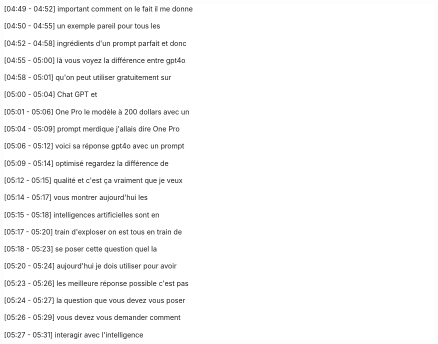 [04:49 - 04:52]
important comment on le fait il me donne

[04:50 - 04:55]
un exemple pareil pour tous les

[04:52 - 04:58]
ingrédients d'un prompt parfait et donc

[04:55 - 05:00]
là vous voyez la différence entre gpt4o

[04:58 - 05:01]
qu'on peut utiliser gratuitement sur

[05:00 - 05:04]
Chat GPT et

[05:01 - 05:06]
One Pro le modèle à 200 dollars avec un

[05:04 - 05:09]
prompt merdique j'allais dire One Pro

[05:06 - 05:12]
voici sa réponse gpt4o avec un prompt

[05:09 - 05:14]
optimisé regardez la différence de

[05:12 - 05:15]
qualité et c'est ça vraiment que je veux

[05:14 - 05:17]
vous montrer aujourd'hui les

[05:15 - 05:18]
intelligences artificielles sont en

[05:17 - 05:20]
train d'exploser on est tous en train de

[05:18 - 05:23]
se poser cette question quel Ia

[05:20 - 05:24]
aujourd'hui je dois utiliser pour avoir

[05:23 - 05:26]
les meilleure réponse possible c'est pas

[05:24 - 05:27]
la question que vous devez vous poser

[05:26 - 05:29]
vous devez vous demander comment

[05:27 - 05:31]
interagir avec l'intelligence
